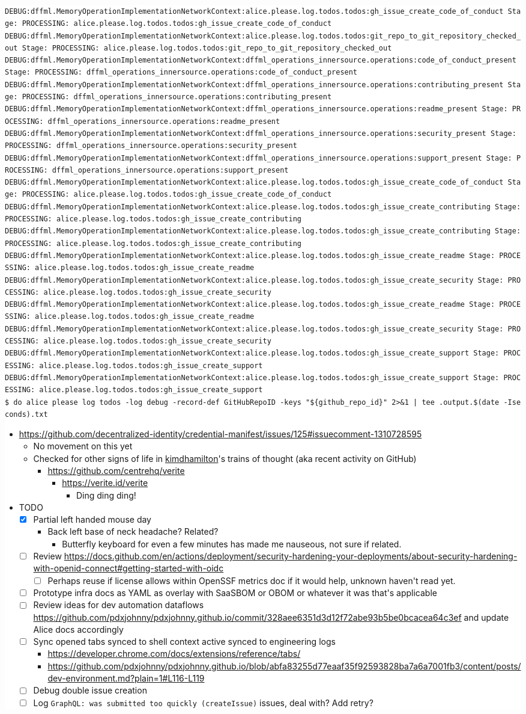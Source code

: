 ```console
DEBUG:dffml.MemoryOperationImplementationNetworkContext:alice.please.log.todos.todos:gh_issue_create_code_of_conduct Stage: PROCESSING: alice.please.log.todos.todos:gh_issue_create_code_of_conduct
DEBUG:dffml.MemoryOperationImplementationNetworkContext:alice.please.log.todos.todos:git_repo_to_git_repository_checked_out Stage: PROCESSING: alice.please.log.todos.todos:git_repo_to_git_repository_checked_out
DEBUG:dffml.MemoryOperationImplementationNetworkContext:dffml_operations_innersource.operations:code_of_conduct_present Stage: PROCESSING: dffml_operations_innersource.operations:code_of_conduct_present
DEBUG:dffml.MemoryOperationImplementationNetworkContext:dffml_operations_innersource.operations:contributing_present Stage: PROCESSING: dffml_operations_innersource.operations:contributing_present
DEBUG:dffml.MemoryOperationImplementationNetworkContext:dffml_operations_innersource.operations:readme_present Stage: PROCESSING: dffml_operations_innersource.operations:readme_present
DEBUG:dffml.MemoryOperationImplementationNetworkContext:dffml_operations_innersource.operations:security_present Stage: PROCESSING: dffml_operations_innersource.operations:security_present
DEBUG:dffml.MemoryOperationImplementationNetworkContext:dffml_operations_innersource.operations:support_present Stage: PROCESSING: dffml_operations_innersource.operations:support_present
DEBUG:dffml.MemoryOperationImplementationNetworkContext:alice.please.log.todos.todos:gh_issue_create_code_of_conduct Stage: PROCESSING: alice.please.log.todos.todos:gh_issue_create_code_of_conduct
DEBUG:dffml.MemoryOperationImplementationNetworkContext:alice.please.log.todos.todos:gh_issue_create_contributing Stage: PROCESSING: alice.please.log.todos.todos:gh_issue_create_contributing
DEBUG:dffml.MemoryOperationImplementationNetworkContext:alice.please.log.todos.todos:gh_issue_create_contributing Stage: PROCESSING: alice.please.log.todos.todos:gh_issue_create_contributing
DEBUG:dffml.MemoryOperationImplementationNetworkContext:alice.please.log.todos.todos:gh_issue_create_readme Stage: PROCESSING: alice.please.log.todos.todos:gh_issue_create_readme
DEBUG:dffml.MemoryOperationImplementationNetworkContext:alice.please.log.todos.todos:gh_issue_create_security Stage: PROCESSING: alice.please.log.todos.todos:gh_issue_create_security
DEBUG:dffml.MemoryOperationImplementationNetworkContext:alice.please.log.todos.todos:gh_issue_create_readme Stage: PROCESSING: alice.please.log.todos.todos:gh_issue_create_readme
DEBUG:dffml.MemoryOperationImplementationNetworkContext:alice.please.log.todos.todos:gh_issue_create_security Stage: PROCESSING: alice.please.log.todos.todos:gh_issue_create_security
DEBUG:dffml.MemoryOperationImplementationNetworkContext:alice.please.log.todos.todos:gh_issue_create_support Stage: PROCESSING: alice.please.log.todos.todos:gh_issue_create_support
DEBUG:dffml.MemoryOperationImplementationNetworkContext:alice.please.log.todos.todos:gh_issue_create_support Stage: PROCESSING: alice.please.log.todos.todos:gh_issue_create_support
$ do alice please log todos -log debug -record-def GitHubRepoID -keys "${github_repo_id}" 2>&1 | tee .output.$(date -Iseconds).txt
```

- https://github.com/decentralized-identity/credential-manifest/issues/125#issuecomment-1310728595
  - No movement on this yet
  - Checked for other signs of life in [kimdhamilton](https://github.com/kimdhamilton)'s trains of thought (aka recent activity on GitHub)
    - https://github.com/centrehq/verite
      - https://verite.id/verite
        - Ding ding ding!
- TODO
  - [x] Partial left handed mouse day
    - Back left base of neck headache? Related?
      - Butterfly keyboard for even a few minutes has made me nauseous, not sure if related.
  - [ ] Review https://docs.github.com/en/actions/deployment/security-hardening-your-deployments/about-security-hardening-with-openid-connect#getting-started-with-oidc
    - [ ] Perhaps reuse if license allows within OpenSSF metrics doc if it would help, unknown haven't read yet.
  - [ ] Prototype infra docs as YAML as overlay with SaaSBOM or OBOM or whatever it was that's applicable
  - [ ] Review ideas for dev automation dataflows https://github.com/pdxjohnny/pdxjohnny.github.io/commit/328aee6351d3d12f72abe93b5be0bcacea64c3ef and update Alice docs accordingly
  - [ ] Sync opened tabs synced to shell context active synced to engineering logs
    - https://developer.chrome.com/docs/extensions/reference/tabs/
    - https://github.com/pdxjohnny/pdxjohnny.github.io/blob/abfa83255d77eaaf35f92593828ba7a6a7001fb3/content/posts/dev-environment.md?plain=1#L116-L119
  - [ ] Debug double issue creation
  - [ ] Log `GraphQL: was submitted too quickly (createIssue)` issues, deal with? Add retry?